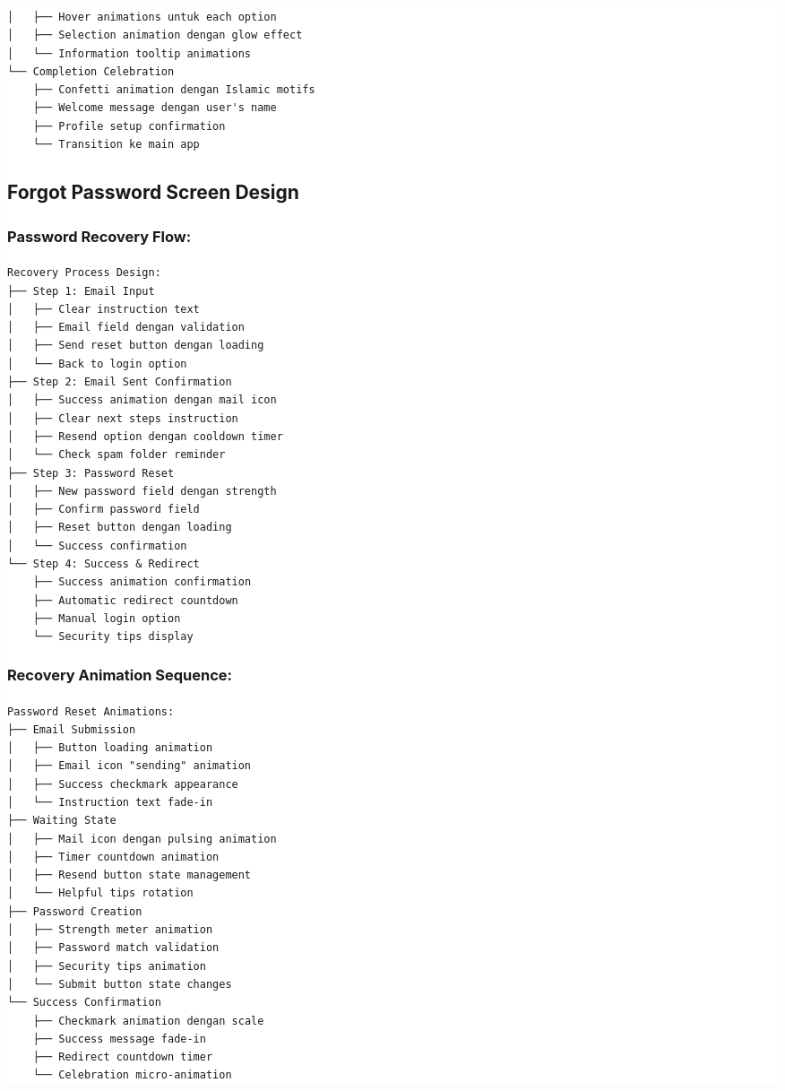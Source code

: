 ```
│   ├── Hover animations untuk each option
│   ├── Selection animation dengan glow effect
│   └── Information tooltip animations
└── Completion Celebration
    ├── Confetti animation dengan Islamic motifs
    ├── Welcome message dengan user's name
    ├── Profile setup confirmation
    └── Transition ke main app
```

## **Forgot Password Screen Design**

### **Password Recovery Flow:**
```
Recovery Process Design:
├── Step 1: Email Input
│   ├── Clear instruction text
│   ├── Email field dengan validation
│   ├── Send reset button dengan loading
│   └── Back to login option
├── Step 2: Email Sent Confirmation
│   ├── Success animation dengan mail icon
│   ├── Clear next steps instruction
│   ├── Resend option dengan cooldown timer
│   └── Check spam folder reminder
├── Step 3: Password Reset
│   ├── New password field dengan strength
│   ├── Confirm password field
│   ├── Reset button dengan loading
│   └── Success confirmation
└── Step 4: Success & Redirect
    ├── Success animation confirmation
    ├── Automatic redirect countdown
    ├── Manual login option
    └── Security tips display
```

### **Recovery Animation Sequence:**
```
Password Reset Animations:
├── Email Submission
│   ├── Button loading animation
│   ├── Email icon "sending" animation
│   ├── Success checkmark appearance
│   └── Instruction text fade-in
├── Waiting State
│   ├── Mail icon dengan pulsing animation
│   ├── Timer countdown animation
│   ├── Resend button state management
│   └── Helpful tips rotation
├── Password Creation
│   ├── Strength meter animation
│   ├── Password match validation
│   ├── Security tips animation
│   └── Submit button state changes
└── Success Confirmation
    ├── Checkmark animation dengan scale
    ├── Success message fade-in
    ├── Redirect countdown timer
    └── Celebration micro-animation
```
